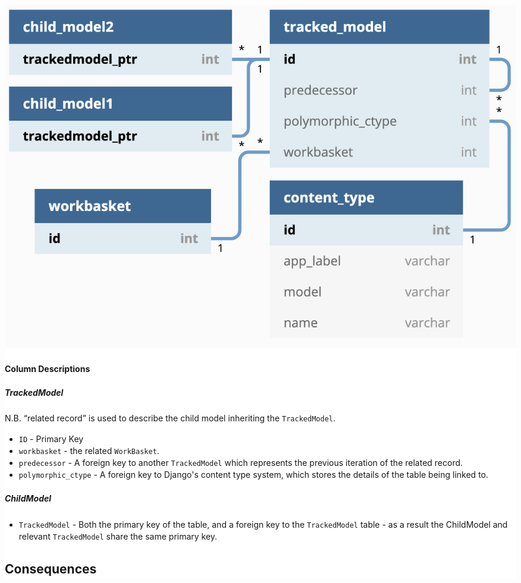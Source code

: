 ![Tracked Model Schema](./images/tracked_model_schema.png)

#### Column Descriptions
##### TrackedModel
N.B. “related record” is used to describe the child model inheriting the 
`TrackedModel`.

- `ID` - Primary Key
- `workbasket` - the related `WorkBasket`.
- `predecessor` - A foreign key to another `TrackedModel` which represents the 
previous iteration of the related record.
- `polymorphic_ctype` - A foreign key to Django's content type system, 
which stores the details of the table being linked to.

##### ChildModel

- `TrackedModel` - Both the primary key of the table, and a foreign key to the 
`TrackedModel` table - as a result the ChildModel and relevant `TrackedModel` 
share the same primary key.


## Consequences
